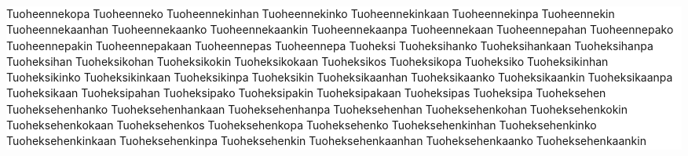 Tuoheennekopa
Tuoheenneko
Tuoheennekinhan
Tuoheennekinko
Tuoheennekinkaan
Tuoheennekinpa
Tuoheennekin
Tuoheennekaanhan
Tuoheennekaanko
Tuoheennekaankin
Tuoheennekaanpa
Tuoheennekaan
Tuoheennepahan
Tuoheennepako
Tuoheennepakin
Tuoheennepakaan
Tuoheennepas
Tuoheennepa
Tuoheksi
Tuoheksihanko
Tuoheksihankaan
Tuoheksihanpa
Tuoheksihan
Tuoheksikohan
Tuoheksikokin
Tuoheksikokaan
Tuoheksikos
Tuoheksikopa
Tuoheksiko
Tuoheksikinhan
Tuoheksikinko
Tuoheksikinkaan
Tuoheksikinpa
Tuoheksikin
Tuoheksikaanhan
Tuoheksikaanko
Tuoheksikaankin
Tuoheksikaanpa
Tuoheksikaan
Tuoheksipahan
Tuoheksipako
Tuoheksipakin
Tuoheksipakaan
Tuoheksipas
Tuoheksipa
Tuoheksehen
Tuoheksehenhanko
Tuoheksehenhankaan
Tuoheksehenhanpa
Tuoheksehenhan
Tuoheksehenkohan
Tuoheksehenkokin
Tuoheksehenkokaan
Tuoheksehenkos
Tuoheksehenkopa
Tuoheksehenko
Tuoheksehenkinhan
Tuoheksehenkinko
Tuoheksehenkinkaan
Tuoheksehenkinpa
Tuoheksehenkin
Tuoheksehenkaanhan
Tuoheksehenkaanko
Tuoheksehenkaankin